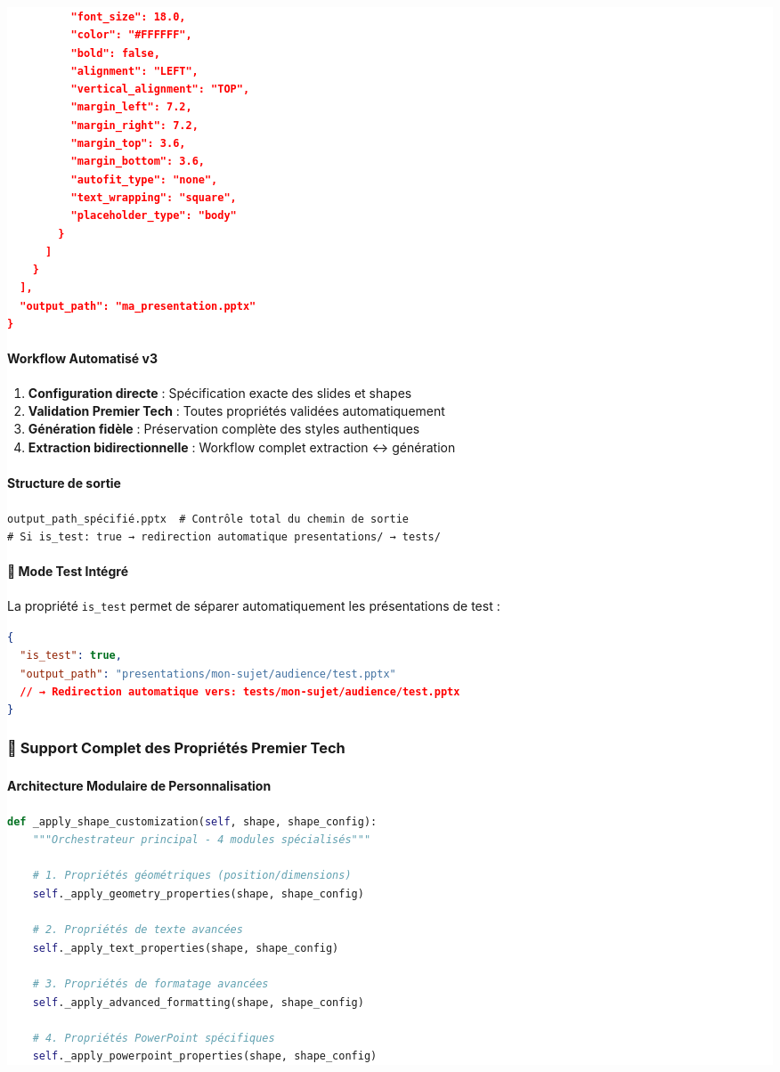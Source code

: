 ```json
          "font_size": 18.0,
          "color": "#FFFFFF",
          "bold": false,
          "alignment": "LEFT",
          "vertical_alignment": "TOP",
          "margin_left": 7.2,
          "margin_right": 7.2,
          "margin_top": 3.6,
          "margin_bottom": 3.6,
          "autofit_type": "none",
          "text_wrapping": "square",
          "placeholder_type": "body"
        }
      ]
    }
  ],
  "output_path": "ma_presentation.pptx"
}
```

#### **Workflow Automatisé v3**
1. **Configuration directe** : Spécification exacte des slides et shapes
2. **Validation Premier Tech** : Toutes propriétés validées automatiquement
3. **Génération fidèle** : Préservation complète des styles authentiques
4. **Extraction bidirectionnelle** : Workflow complet extraction ↔ génération

#### **Structure de sortie**
```
output_path_spécifié.pptx  # Contrôle total du chemin de sortie
# Si is_test: true → redirection automatique presentations/ → tests/
```

#### **🧪 Mode Test Intégré**
La propriété `is_test` permet de séparer automatiquement les présentations de test :
```json
{
  "is_test": true,
  "output_path": "presentations/mon-sujet/audience/test.pptx"
  // → Redirection automatique vers: tests/mon-sujet/audience/test.pptx
}
```

### 🎯 **Support Complet des Propriétés Premier Tech**

#### **Architecture Modulaire de Personnalisation**
```python
def _apply_shape_customization(self, shape, shape_config):
    """Orchestrateur principal - 4 modules spécialisés"""

    # 1. Propriétés géométriques (position/dimensions)
    self._apply_geometry_properties(shape, shape_config)

    # 2. Propriétés de texte avancées
    self._apply_text_properties(shape, shape_config)

    # 3. Propriétés de formatage avancées
    self._apply_advanced_formatting(shape, shape_config)

    # 4. Propriétés PowerPoint spécifiques
    self._apply_powerpoint_properties(shape, shape_config)
```
